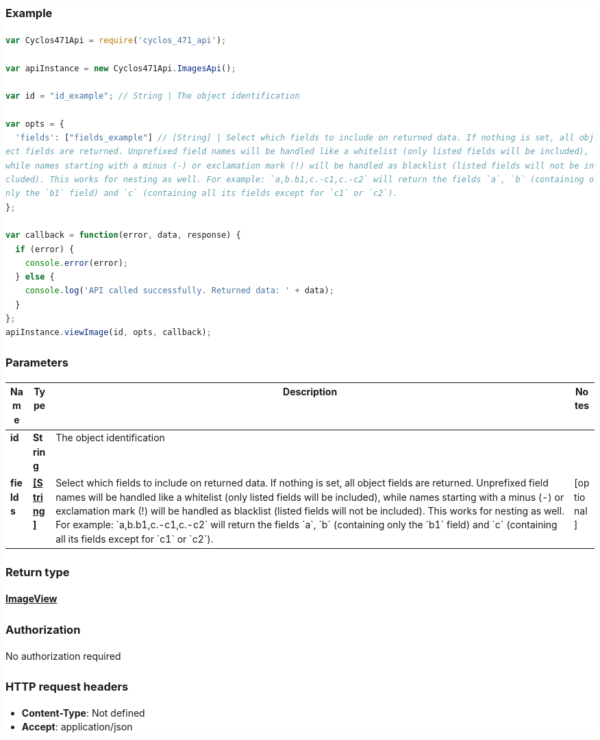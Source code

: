 ### Example
```javascript
var Cyclos471Api = require('cyclos_471_api');

var apiInstance = new Cyclos471Api.ImagesApi();

var id = "id_example"; // String | The object identification

var opts = { 
  'fields': ["fields_example"] // [String] | Select which fields to include on returned data. If nothing is set, all object fields are returned. Unprefixed field names will be handled like a whitelist (only listed fields will be included), while names starting with a minus (-) or exclamation mark (!) will be handled as blacklist (listed fields will not be included). This works for nesting as well. For example: `a,b.b1,c.-c1,c.-c2` will return the fields `a`, `b` (containing only the `b1` field) and `c` (containing all its fields except for `c1` or `c2`).  
};

var callback = function(error, data, response) {
  if (error) {
    console.error(error);
  } else {
    console.log('API called successfully. Returned data: ' + data);
  }
};
apiInstance.viewImage(id, opts, callback);
```

### Parameters

Name | Type | Description  | Notes
------------- | ------------- | ------------- | -------------
 **id** | **String**| The object identification | 
 **fields** | [**[String]**](String.md)| Select which fields to include on returned data. If nothing is set, all object fields are returned. Unprefixed field names will be handled like a whitelist (only listed fields will be included), while names starting with a minus (-) or exclamation mark (!) will be handled as blacklist (listed fields will not be included). This works for nesting as well. For example: &#x60;a,b.b1,c.-c1,c.-c2&#x60; will return the fields &#x60;a&#x60;, &#x60;b&#x60; (containing only the &#x60;b1&#x60; field) and &#x60;c&#x60; (containing all its fields except for &#x60;c1&#x60; or &#x60;c2&#x60;).   | [optional] 

### Return type

[**ImageView**](ImageView.md)

### Authorization

No authorization required

### HTTP request headers

 - **Content-Type**: Not defined
 - **Accept**: application/json

